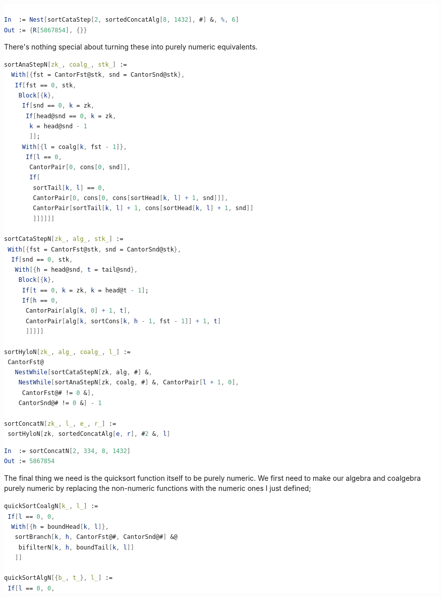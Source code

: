 ```mathematica

In  := Nest[sortCataStep[2, sortedConcatAlg[8, 1432], #] &, %, 6]
Out := {R[5867854], {}}
```

There's nothing special about turning these into purely numeric equivalents.

```mathematica
sortAnaStepN[zk_, coalg_, stk_] :=
  With[{fst = CantorFst@stk, snd = CantorSnd@stk},
   If[fst == 0, stk,
    Block[{k},
     If[snd == 0, k = zk,
      If[head@snd == 0, k = zk,
       k = head@snd - 1
       ]];
     With[{l = coalg[k, fst - 1]},
      If[l == 0,
       CantorPair[0, cons[0, snd]],
       If[
        sortTail[k, l] == 0,
        CantorPair[0, cons[0, cons[sortHead[k, l] + 1, snd]]],
        CantorPair[sortTail[k, l] + 1, cons[sortHead[k, l] + 1, snd]]
        ]]]]]]

sortCataStepN[zk_, alg_, stk_] :=
 With[{fst = CantorFst@stk, snd = CantorSnd@stk},
  If[snd == 0, stk,
   With[{h = head@snd, t = tail@snd},
    Block[{k},
     If[t == 0, k = zk, k = head@t - 1];
     If[h == 0,
      CantorPair[alg[k, 0] + 1, t],
      CantorPair[alg[k, sortCons[k, h - 1, fst - 1]] + 1, t]
      ]]]]]

sortHyloN[zk_, alg_, coalg_, l_] :=
 CantorFst@
   NestWhile[sortCataStepN[zk, alg, #] &,
    NestWhile[sortAnaStepN[zk, coalg, #] &, CantorPair[l + 1, 0], 
     CantorFst@# != 0 &],
    CantorSnd@# != 0 &] - 1

sortConcatN[zk_, l_, e_, r_] := 
 sortHyloN[zk, sortedConcatAlg[e, r], #2 &, l]
```

```mathematica
In  := sortConcatN[2, 334, 8, 1432]
Out := 5867854
```

The final thing we need is the quicksort function itself to be purely numeric. We first need to make our algebra and coalgebra purely numeric by replacing the non-numeric functions with the numeric ones I just defined;

```mathematica
quickSortCoalgN[k_, l_] :=
 If[l == 0, 0,
  With[{h = boundHead[k, l]},
   sortBranch[k, h, CantorFst@#, CantorSnd@#] &@
    bifilterN[k, h, boundTail[k, l]]
   ]]

quickSortAlgN[{b_, t_}, l_] := 
 If[l == 0, 0, 
```